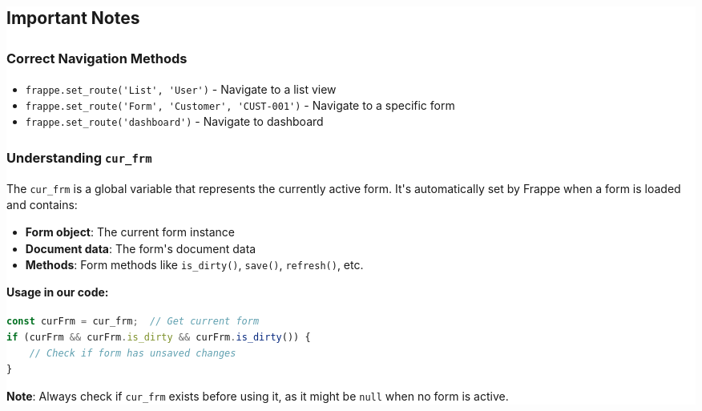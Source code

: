 
## Important Notes

### **Correct Navigation Methods**

- `frappe.set_route('List', 'User')` - Navigate to a list view
- `frappe.set_route('Form', 'Customer', 'CUST-001')` - Navigate to a specific form
- `frappe.set_route('dashboard')` - Navigate to dashboard

### **Understanding `cur_frm`**

The `cur_frm` is a global variable that represents the currently active form. It's automatically set by Frappe when a form is loaded and contains:

- **Form object**: The current form instance
- **Document data**: The form's document data  
- **Methods**: Form methods like `is_dirty()`, `save()`, `refresh()`, etc.

**Usage in our code:**
```javascript
const curFrm = cur_frm;  // Get current form
if (curFrm && curFrm.is_dirty && curFrm.is_dirty()) {
    // Check if form has unsaved changes
}
```

**Note**: Always check if `cur_frm` exists before using it, as it might be `null` when no form is active.

